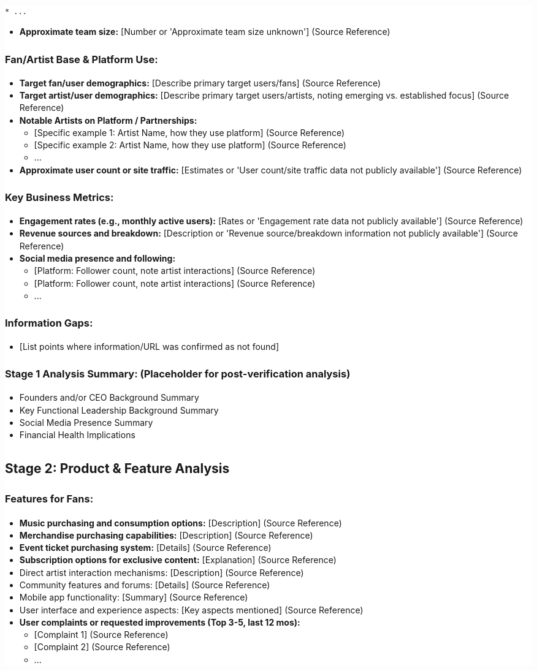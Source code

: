     * ...
* **Approximate team size:** [Number or 'Approximate team size unknown'] (Source Reference)

### Fan/Artist Base & Platform Use:

* **Target fan/user demographics:** [Describe primary target users/fans] (Source Reference)
* **Target artist/user demographics:** [Describe primary target users/artists, noting emerging vs. established focus] (Source Reference)
* **Notable Artists on Platform / Partnerships:**
    * [Specific example 1: Artist Name, how they use platform] (Source Reference)
    * [Specific example 2: Artist Name, how they use platform] (Source Reference)
    * ...
* **Approximate user count or site traffic:** [Estimates or 'User count/site traffic data not publicly available'] (Source Reference)

### Key Business Metrics:

* **Engagement rates (e.g., monthly active users):** [Rates or 'Engagement rate data not publicly available'] (Source Reference)
* **Revenue sources and breakdown:** [Description or 'Revenue source/breakdown information not publicly available'] (Source Reference)
* **Social media presence and following:**
    * [Platform: Follower count, note artist interactions] (Source Reference)
    * [Platform: Follower count, note artist interactions] (Source Reference)
    * ...

### Information Gaps:

* [List points where information/URL was confirmed as not found]

### **Stage 1 Analysis Summary:** (Placeholder for post-verification analysis)

* Founders and/or CEO Background Summary
* Key Functional Leadership Background Summary
* Social Media Presence Summary
* Financial Health Implications

## Stage 2: Product & Feature Analysis

### Features for Fans:

* **Music purchasing and consumption options:** [Description] (Source Reference)
* **Merchandise purchasing capabilities:** [Description] (Source Reference)
* **Event ticket purchasing system:** [Details] (Source Reference)
* **Subscription options for exclusive content:** [Explanation] (Source Reference)
* Direct artist interaction mechanisms: [Description] (Source Reference)
* Community features and forums: [Details] (Source Reference)
* Mobile app functionality: [Summary] (Source Reference)
* User interface and experience aspects: [Key aspects mentioned] (Source Reference)
* **User complaints or requested improvements (Top 3-5, last 12 mos):**
    * [Complaint 1] (Source Reference)
    * [Complaint 2] (Source Reference)
    * ...
